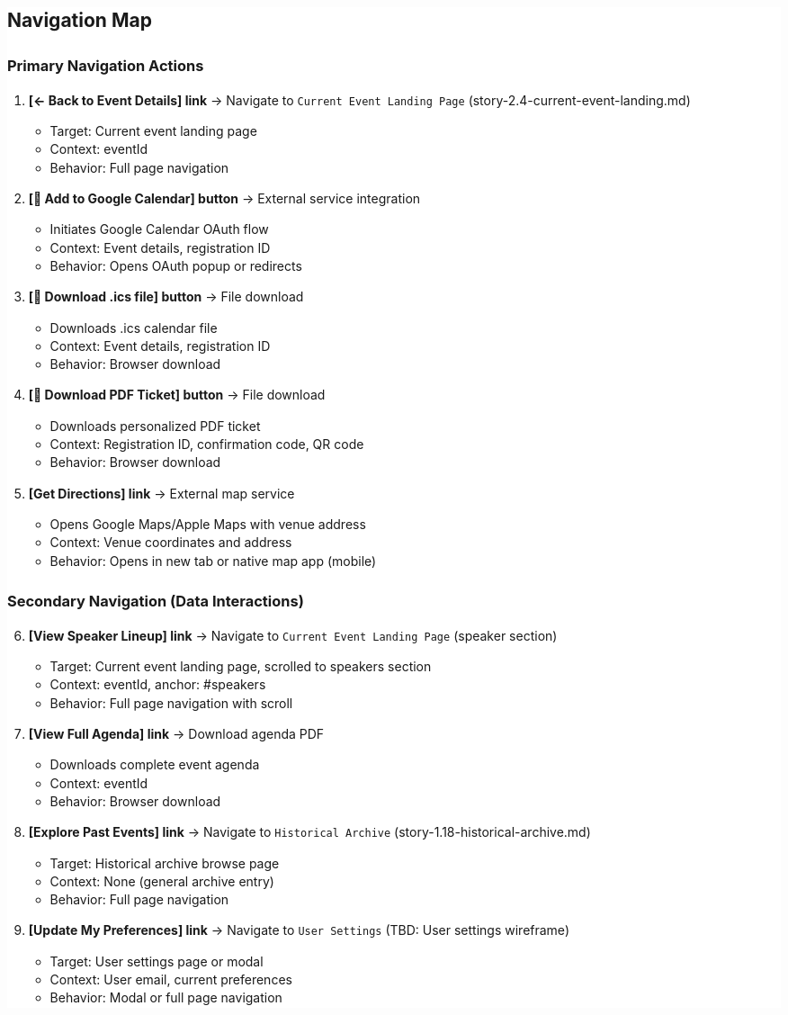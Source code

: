 
## Navigation Map

### Primary Navigation Actions

1. **[← Back to Event Details] link** → Navigate to `Current Event Landing Page` (story-2.4-current-event-landing.md)
   - Target: Current event landing page
   - Context: eventId
   - Behavior: Full page navigation

2. **[📅 Add to Google Calendar] button** → External service integration
   - Initiates Google Calendar OAuth flow
   - Context: Event details, registration ID
   - Behavior: Opens OAuth popup or redirects

3. **[📅 Download .ics file] button** → File download
   - Downloads .ics calendar file
   - Context: Event details, registration ID
   - Behavior: Browser download

4. **[📄 Download PDF Ticket] button** → File download
   - Downloads personalized PDF ticket
   - Context: Registration ID, confirmation code, QR code
   - Behavior: Browser download

5. **[Get Directions] link** → External map service
   - Opens Google Maps/Apple Maps with venue address
   - Context: Venue coordinates and address
   - Behavior: Opens in new tab or native map app (mobile)

### Secondary Navigation (Data Interactions)

6. **[View Speaker Lineup] link** → Navigate to `Current Event Landing Page` (speaker section)
   - Target: Current event landing page, scrolled to speakers section
   - Context: eventId, anchor: #speakers
   - Behavior: Full page navigation with scroll

7. **[View Full Agenda] link** → Download agenda PDF
   - Downloads complete event agenda
   - Context: eventId
   - Behavior: Browser download

8. **[Explore Past Events] link** → Navigate to `Historical Archive` (story-1.18-historical-archive.md)
   - Target: Historical archive browse page
   - Context: None (general archive entry)
   - Behavior: Full page navigation

9. **[Update My Preferences] link** → Navigate to `User Settings` (TBD: User settings wireframe)
   - Target: User settings page or modal
   - Context: User email, current preferences
   - Behavior: Modal or full page navigation
